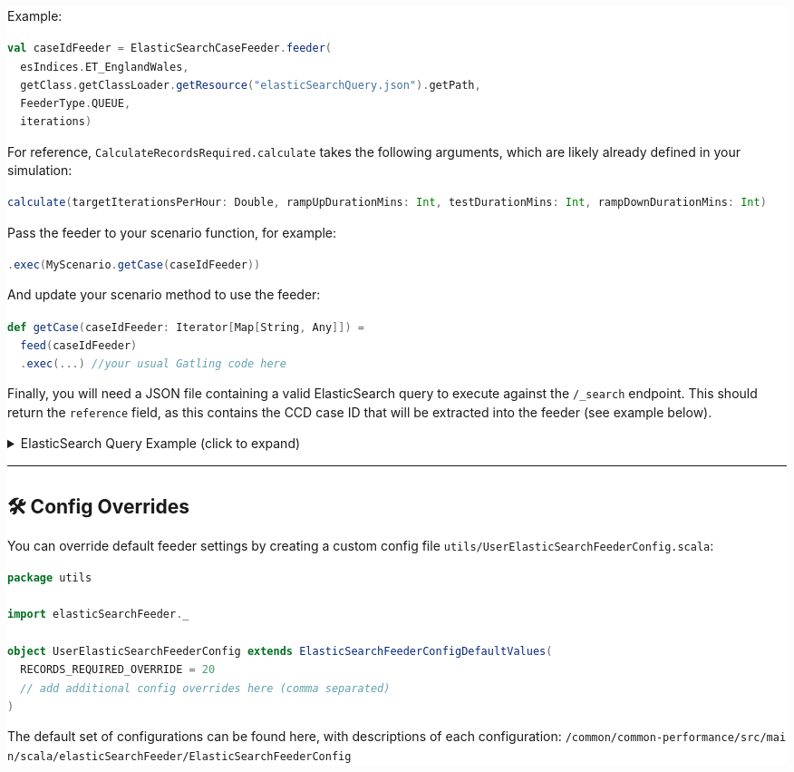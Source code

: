 Example:
```scala
val caseIdFeeder = ElasticSearchCaseFeeder.feeder(
  esIndices.ET_EnglandWales,
  getClass.getClassLoader.getResource("elasticSearchQuery.json").getPath,
  FeederType.QUEUE,
  iterations)
```

For reference, `CalculateRecordsRequired.calculate` takes the following arguments, which are likely already defined in your simulation:

```scala
calculate(targetIterationsPerHour: Double, rampUpDurationMins: Int, testDurationMins: Int, rampDownDurationMins: Int)
```

Pass the feeder to your scenario function, for example:

```scala
.exec(MyScenario.getCase(caseIdFeeder))
```

And update your scenario method to use the feeder:

```scala
def getCase(caseIdFeeder: Iterator[Map[String, Any]]) =
  feed(caseIdFeeder)
  .exec(...) //your usual Gatling code here
```

Finally, you will need a JSON file containing a valid ElasticSearch 
query to execute against the `/_search` endpoint. This should return 
the `reference` field, as this contains the CCD case ID that will be extracted 
into the feeder (see example below).

<details><summary>ElasticSearch Query Example (click to expand)</summary></details>

---

## 🛠 Config Overrides

You can override default feeder settings by creating a custom config file `utils/UserElasticSearchFeederConfig.scala`:

```scala
package utils

import elasticSearchFeeder._

object UserElasticSearchFeederConfig extends ElasticSearchFeederConfigDefaultValues(
  RECORDS_REQUIRED_OVERRIDE = 20
  // add additional config overrides here (comma separated)
)
```

The default set of configurations can be found here, with descriptions of each configuration:
`/common/common-performance/src/main/scala/elasticSearchFeeder/ElasticSearchFeederConfig`
